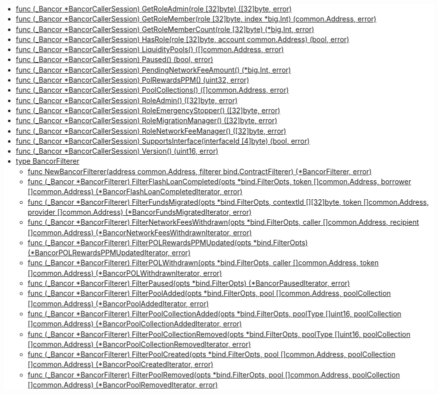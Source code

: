   - [func \(\_Bancor \*BancorCallerSession\) GetRoleAdmin\(role \[32\]byte\) \(\[32\]byte, error\)](<#BancorCallerSession.GetRoleAdmin>)
  - [func \(\_Bancor \*BancorCallerSession\) GetRoleMember\(role \[32\]byte, index \*big.Int\) \(common.Address, error\)](<#BancorCallerSession.GetRoleMember>)
  - [func \(\_Bancor \*BancorCallerSession\) GetRoleMemberCount\(role \[32\]byte\) \(\*big.Int, error\)](<#BancorCallerSession.GetRoleMemberCount>)
  - [func \(\_Bancor \*BancorCallerSession\) HasRole\(role \[32\]byte, account common.Address\) \(bool, error\)](<#BancorCallerSession.HasRole>)
  - [func \(\_Bancor \*BancorCallerSession\) LiquidityPools\(\) \(\[\]common.Address, error\)](<#BancorCallerSession.LiquidityPools>)
  - [func \(\_Bancor \*BancorCallerSession\) Paused\(\) \(bool, error\)](<#BancorCallerSession.Paused>)
  - [func \(\_Bancor \*BancorCallerSession\) PendingNetworkFeeAmount\(\) \(\*big.Int, error\)](<#BancorCallerSession.PendingNetworkFeeAmount>)
  - [func \(\_Bancor \*BancorCallerSession\) PolRewardsPPM\(\) \(uint32, error\)](<#BancorCallerSession.PolRewardsPPM>)
  - [func \(\_Bancor \*BancorCallerSession\) PoolCollections\(\) \(\[\]common.Address, error\)](<#BancorCallerSession.PoolCollections>)
  - [func \(\_Bancor \*BancorCallerSession\) RoleAdmin\(\) \(\[32\]byte, error\)](<#BancorCallerSession.RoleAdmin>)
  - [func \(\_Bancor \*BancorCallerSession\) RoleEmergencyStopper\(\) \(\[32\]byte, error\)](<#BancorCallerSession.RoleEmergencyStopper>)
  - [func \(\_Bancor \*BancorCallerSession\) RoleMigrationManager\(\) \(\[32\]byte, error\)](<#BancorCallerSession.RoleMigrationManager>)
  - [func \(\_Bancor \*BancorCallerSession\) RoleNetworkFeeManager\(\) \(\[32\]byte, error\)](<#BancorCallerSession.RoleNetworkFeeManager>)
  - [func \(\_Bancor \*BancorCallerSession\) SupportsInterface\(interfaceId \[4\]byte\) \(bool, error\)](<#BancorCallerSession.SupportsInterface>)
  - [func \(\_Bancor \*BancorCallerSession\) Version\(\) \(uint16, error\)](<#BancorCallerSession.Version>)
- [type BancorFilterer](<#BancorFilterer>)
  - [func NewBancorFilterer\(address common.Address, filterer bind.ContractFilterer\) \(\*BancorFilterer, error\)](<#NewBancorFilterer>)
  - [func \(\_Bancor \*BancorFilterer\) FilterFlashLoanCompleted\(opts \*bind.FilterOpts, token \[\]common.Address, borrower \[\]common.Address\) \(\*BancorFlashLoanCompletedIterator, error\)](<#BancorFilterer.FilterFlashLoanCompleted>)
  - [func \(\_Bancor \*BancorFilterer\) FilterFundsMigrated\(opts \*bind.FilterOpts, contextId \[\]\[32\]byte, token \[\]common.Address, provider \[\]common.Address\) \(\*BancorFundsMigratedIterator, error\)](<#BancorFilterer.FilterFundsMigrated>)
  - [func \(\_Bancor \*BancorFilterer\) FilterNetworkFeesWithdrawn\(opts \*bind.FilterOpts, caller \[\]common.Address, recipient \[\]common.Address\) \(\*BancorNetworkFeesWithdrawnIterator, error\)](<#BancorFilterer.FilterNetworkFeesWithdrawn>)
  - [func \(\_Bancor \*BancorFilterer\) FilterPOLRewardsPPMUpdated\(opts \*bind.FilterOpts\) \(\*BancorPOLRewardsPPMUpdatedIterator, error\)](<#BancorFilterer.FilterPOLRewardsPPMUpdated>)
  - [func \(\_Bancor \*BancorFilterer\) FilterPOLWithdrawn\(opts \*bind.FilterOpts, caller \[\]common.Address, token \[\]common.Address\) \(\*BancorPOLWithdrawnIterator, error\)](<#BancorFilterer.FilterPOLWithdrawn>)
  - [func \(\_Bancor \*BancorFilterer\) FilterPaused\(opts \*bind.FilterOpts\) \(\*BancorPausedIterator, error\)](<#BancorFilterer.FilterPaused>)
  - [func \(\_Bancor \*BancorFilterer\) FilterPoolAdded\(opts \*bind.FilterOpts, pool \[\]common.Address, poolCollection \[\]common.Address\) \(\*BancorPoolAddedIterator, error\)](<#BancorFilterer.FilterPoolAdded>)
  - [func \(\_Bancor \*BancorFilterer\) FilterPoolCollectionAdded\(opts \*bind.FilterOpts, poolType \[\]uint16, poolCollection \[\]common.Address\) \(\*BancorPoolCollectionAddedIterator, error\)](<#BancorFilterer.FilterPoolCollectionAdded>)
  - [func \(\_Bancor \*BancorFilterer\) FilterPoolCollectionRemoved\(opts \*bind.FilterOpts, poolType \[\]uint16, poolCollection \[\]common.Address\) \(\*BancorPoolCollectionRemovedIterator, error\)](<#BancorFilterer.FilterPoolCollectionRemoved>)
  - [func \(\_Bancor \*BancorFilterer\) FilterPoolCreated\(opts \*bind.FilterOpts, pool \[\]common.Address, poolCollection \[\]common.Address\) \(\*BancorPoolCreatedIterator, error\)](<#BancorFilterer.FilterPoolCreated>)
  - [func \(\_Bancor \*BancorFilterer\) FilterPoolRemoved\(opts \*bind.FilterOpts, pool \[\]common.Address, poolCollection \[\]common.Address\) \(\*BancorPoolRemovedIterator, error\)](<#BancorFilterer.FilterPoolRemoved>)